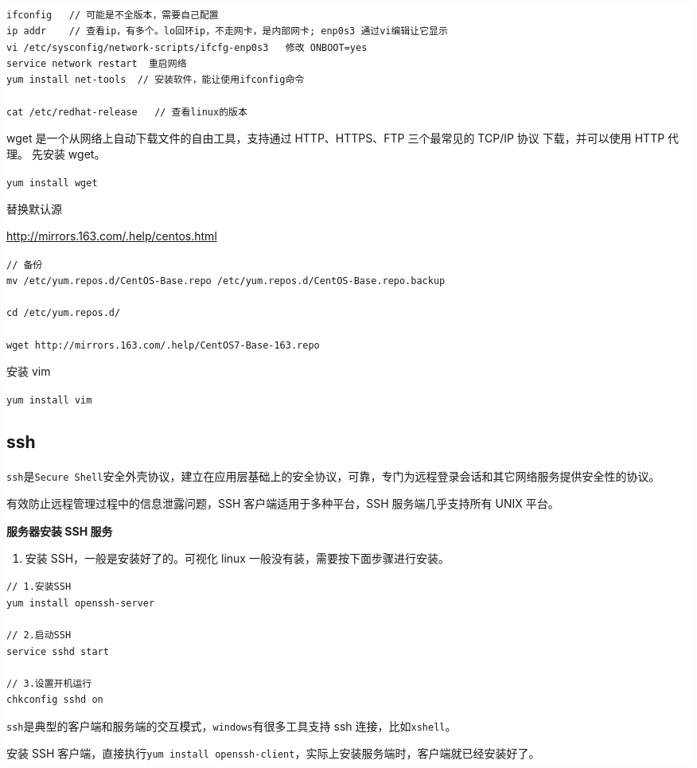 ```
ifconfig   // 可能是不全版本，需要自己配置
ip addr    // 查看ip，有多个。lo回环ip，不走网卡，是内部网卡; enp0s3 通过vi编辑让它显示
vi /etc/sysconfig/network-scripts/ifcfg-enp0s3   修改 ONBOOT=yes
service network restart  重启网络
yum install net-tools  // 安装软件，能让使用ifconfig命令

cat /etc/redhat-release   // 查看linux的版本
```

wget 是一个从网络上自动下载文件的自由工具，支持通过 HTTP、HTTPS、FTP 三个最常见的 TCP/IP 协议 下载，并可以使用 HTTP 代理。 先安装 wget。

```
yum install wget
```

替换默认源

http://mirrors.163.com/.help/centos.html

```
// 备份
mv /etc/yum.repos.d/CentOS-Base.repo /etc/yum.repos.d/CentOS-Base.repo.backup

cd /etc/yum.repos.d/

wget http://mirrors.163.com/.help/CentOS7-Base-163.repo
```

安装 vim

```
yum install vim
```

## ssh

`ssh`是`Secure Shell`安全外壳协议，建立在应用层基础上的安全协议，可靠，专门为远程登录会话和其它网络服务提供安全性的协议。

有效防止远程管理过程中的信息泄露问题，SSH 客户端适用于多种平台，SSH 服务端几乎支持所有 UNIX 平台。

**服务器安装 SSH 服务**

1. 安装 SSH，一般是安装好了的。可视化 linux 一般没有装，需要按下面步骤进行安装。

```
// 1.安装SSH
yum install openssh-server

// 2.启动SSH
service sshd start

// 3.设置开机运行
chkconfig sshd on
```

`ssh`是典型的客户端和服务端的交互模式，`windows`有很多工具支持 ssh 连接，比如`xshell`。

安装 SSH 客户端，直接执行`yum install openssh-client`，实际上安装服务端时，客户端就已经安装好了。
